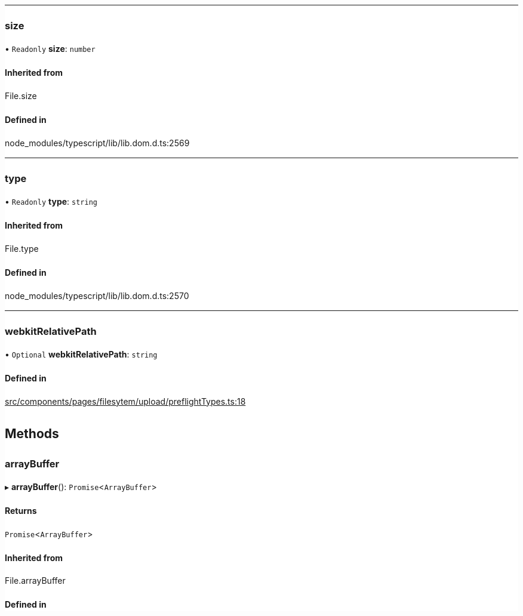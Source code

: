 ___

### size

• `Readonly` **size**: `number`

#### Inherited from

File.size

#### Defined in

node_modules/typescript/lib/lib.dom.d.ts:2569

___

### type

• `Readonly` **type**: `string`

#### Inherited from

File.type

#### Defined in

node_modules/typescript/lib/lib.dom.d.ts:2570

___

### webkitRelativePath

• `Optional` **webkitRelativePath**: `string`

#### Defined in

[src/components/pages/filesytem/upload/preflightTypes.ts:18](https://github.com/ExperimentsByFileFighter/WebApp-PoC-technical-Documentation/blob/5171d3e/src/components/pages/filesytem/upload/preflightTypes.ts#L18)

## Methods

### arrayBuffer

▸ **arrayBuffer**(): `Promise`<`ArrayBuffer`\>

#### Returns

`Promise`<`ArrayBuffer`\>

#### Inherited from

File.arrayBuffer

#### Defined in
